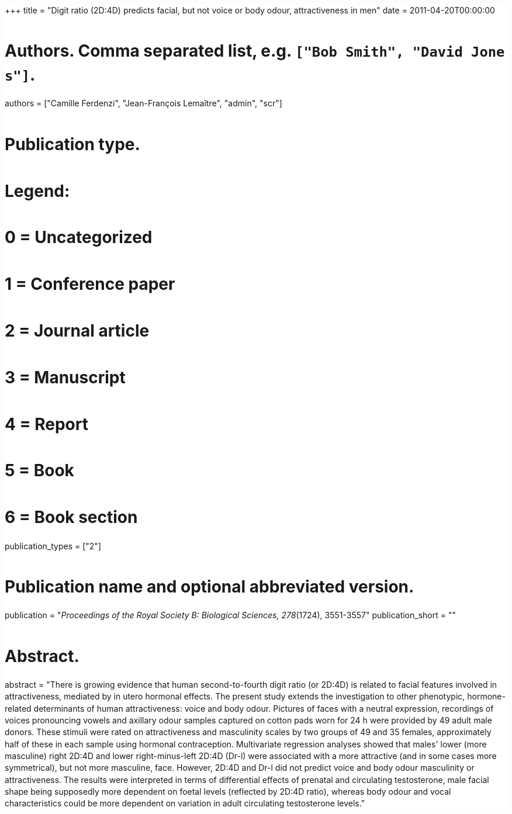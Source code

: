 +++
title = "Digit ratio (2D:4D) predicts facial, but not voice or body odour, attractiveness in men"
date = 2011-04-20T00:00:00

# Authors. Comma separated list, e.g. `["Bob Smith", "David Jones"]`.
authors = ["Camille Ferdenzi", "Jean-François Lemaître", "admin", "scr"]

# Publication type.
# Legend:
# 0 = Uncategorized
# 1 = Conference paper
# 2 = Journal article
# 3 = Manuscript
# 4 = Report
# 5 = Book
# 6 = Book section
publication_types = ["2"]

# Publication name and optional abbreviated version.
publication = "*Proceedings of the Royal Society B: Biological Sciences, 278*(1724), 3551-3557"
publication_short = ""

# Abstract.
abstract = "There is growing evidence that human second-to-fourth digit ratio (or 2D:4D) is related to facial features involved in attractiveness, mediated by in utero hormonal effects. The present study extends the investigation to other phenotypic, hormone-related determinants of human attractiveness: voice and body odour. Pictures of faces with a neutral expression, recordings of voices pronouncing vowels and axillary odour samples captured on cotton pads worn for 24 h were provided by 49 adult male donors. These stimuli were rated on attractiveness and masculinity scales by two groups of 49 and 35 females, approximately half of these in each sample using hormonal contraception. Multivariate regression analyses showed that males' lower (more masculine) right 2D:4D and lower right-minus-left 2D:4D (Dr-l) were associated with a more attractive (and in some cases more symmetrical), but not more masculine, face. However, 2D:4D and Dr-l did not predict voice and body odour masculinity or attractiveness. The results were interpreted in terms of differential effects of prenatal and circulating testosterone, male facial shape being supposedly more dependent on foetal levels (reflected by 2D:4D ratio), whereas body odour and vocal characteristics could be more dependent on variation in adult circulating testosterone levels."
